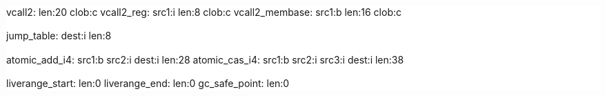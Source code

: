 vcall2: len:20 clob:c
vcall2_reg: src1:i len:8 clob:c
vcall2_membase: src1:b len:16 clob:c

jump_table: dest:i len:8

atomic_add_i4: src1:b src2:i dest:i len:28
atomic_cas_i4: src1:b src2:i src3:i dest:i len:38

liverange_start: len:0
liverange_end: len:0
gc_safe_point: len:0
